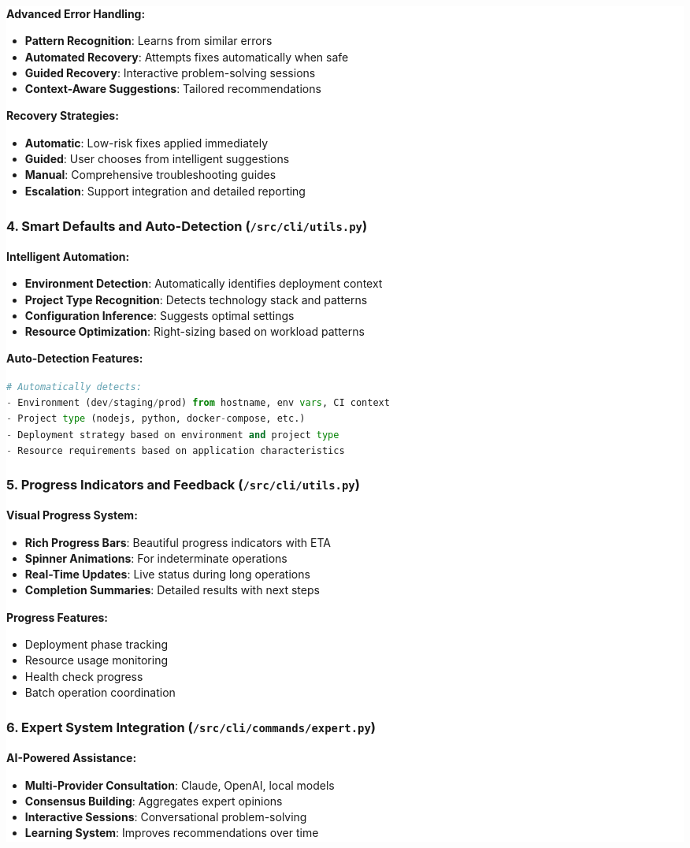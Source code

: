 **Advanced Error Handling:**
- **Pattern Recognition**: Learns from similar errors
- **Automated Recovery**: Attempts fixes automatically when safe
- **Guided Recovery**: Interactive problem-solving sessions
- **Context-Aware Suggestions**: Tailored recommendations

**Recovery Strategies:**
- **Automatic**: Low-risk fixes applied immediately
- **Guided**: User chooses from intelligent suggestions
- **Manual**: Comprehensive troubleshooting guides
- **Escalation**: Support integration and detailed reporting

### 4. Smart Defaults and Auto-Detection (`/src/cli/utils.py`)

**Intelligent Automation:**
- **Environment Detection**: Automatically identifies deployment context
- **Project Type Recognition**: Detects technology stack and patterns
- **Configuration Inference**: Suggests optimal settings
- **Resource Optimization**: Right-sizing based on workload patterns

**Auto-Detection Features:**
```python
# Automatically detects:
- Environment (dev/staging/prod) from hostname, env vars, CI context
- Project type (nodejs, python, docker-compose, etc.)
- Deployment strategy based on environment and project type
- Resource requirements based on application characteristics
```

### 5. Progress Indicators and Feedback (`/src/cli/utils.py`)

**Visual Progress System:**
- **Rich Progress Bars**: Beautiful progress indicators with ETA
- **Spinner Animations**: For indeterminate operations
- **Real-Time Updates**: Live status during long operations
- **Completion Summaries**: Detailed results with next steps

**Progress Features:**
- Deployment phase tracking
- Resource usage monitoring
- Health check progress
- Batch operation coordination

### 6. Expert System Integration (`/src/cli/commands/expert.py`)

**AI-Powered Assistance:**
- **Multi-Provider Consultation**: Claude, OpenAI, local models
- **Consensus Building**: Aggregates expert opinions
- **Interactive Sessions**: Conversational problem-solving
- **Learning System**: Improves recommendations over time

